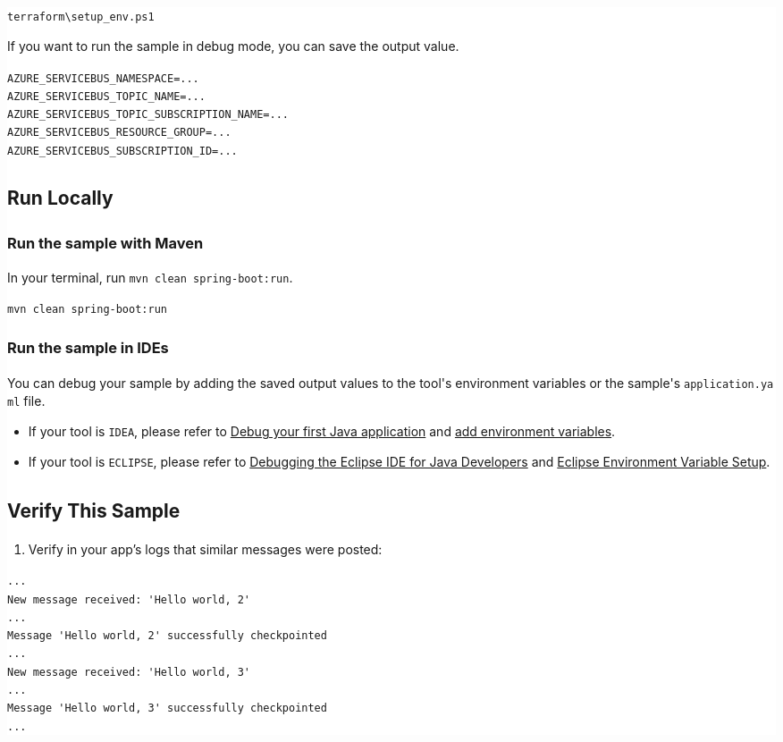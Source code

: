 ```shell
terraform\setup_env.ps1
```

If you want to run the sample in debug mode, you can save the output value.

```shell
AZURE_SERVICEBUS_NAMESPACE=...
AZURE_SERVICEBUS_TOPIC_NAME=...
AZURE_SERVICEBUS_TOPIC_SUBSCRIPTION_NAME=...
AZURE_SERVICEBUS_RESOURCE_GROUP=...
AZURE_SERVICEBUS_SUBSCRIPTION_ID=...
```

## Run Locally

### Run the sample with Maven

In your terminal, run `mvn clean spring-boot:run`.

```shell
mvn clean spring-boot:run
```

### Run the sample in IDEs

You can debug your sample by adding the saved output values to the tool's environment variables or the sample's `application.yaml` file.

* If your tool is `IDEA`, please refer to [Debug your first Java application](https://www.jetbrains.com/help/idea/debugging-your-first-java-application.html) and [add environment variables](https://www.jetbrains.com/help/objc/add-environment-variables-and-program-arguments.html#add-environment-variables).

* If your tool is `ECLIPSE`, please refer to [Debugging the Eclipse IDE for Java Developers](https://www.eclipse.org/community/eclipse_newsletter/2017/june/article1.php) and [Eclipse Environment Variable Setup](https://examples.javacodegeeks.com/desktop-java/ide/eclipse/eclipse-environment-variable-setup-example/).

## Verify This Sample


1.  Verify in your app’s logs that similar messages were posted:

```shell
...
New message received: 'Hello world, 2'
...
Message 'Hello world, 2' successfully checkpointed
...
New message received: 'Hello world, 3'
...
Message 'Hello world, 3' successfully checkpointed
...
```
